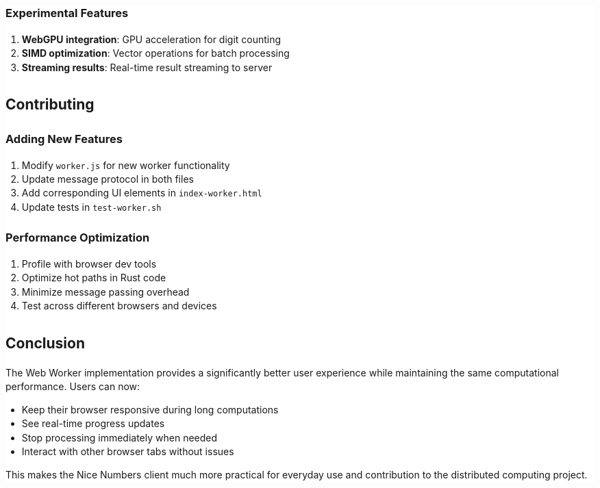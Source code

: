 ### Experimental Features
1. **WebGPU integration**: GPU acceleration for digit counting
2. **SIMD optimization**: Vector operations for batch processing
3. **Streaming results**: Real-time result streaming to server

## Contributing

### Adding New Features
1. Modify `worker.js` for new worker functionality
2. Update message protocol in both files
3. Add corresponding UI elements in `index-worker.html`
4. Update tests in `test-worker.sh`

### Performance Optimization
1. Profile with browser dev tools
2. Optimize hot paths in Rust code
3. Minimize message passing overhead
4. Test across different browsers and devices

## Conclusion

The Web Worker implementation provides a significantly better user experience while maintaining the same computational performance. Users can now:

- Keep their browser responsive during long computations
- See real-time progress updates
- Stop processing immediately when needed
- Interact with other browser tabs without issues

This makes the Nice Numbers client much more practical for everyday use and contribution to the distributed computing project.